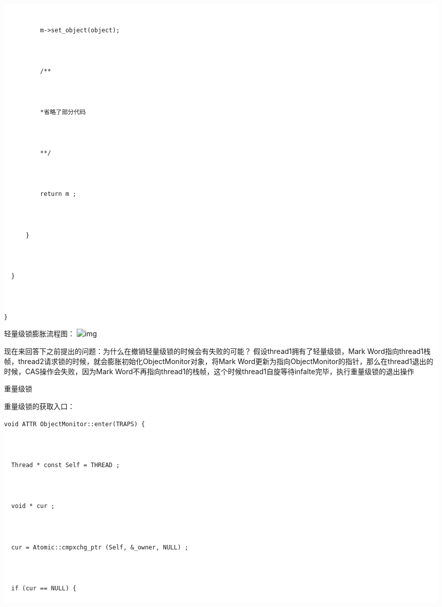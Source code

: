 ```


          m->set_object(object);



          /**



          *省略了部分代码



          **/



          return m ;



      }



  }



}
```

轻量级锁膨胀流程图：
![img](https://imgconvert.csdnimg.cn/aHR0cHM6Ly93d3cubGludXhpZGMuY29tL3VwbG9hZC8yMDE4XzAyLzE4MDIwNjIxNTM3MjMzNy5wbmc?x-oss-process=image/format,png)

现在来回答下之前提出的问题：为什么在撤销轻量级锁的时候会有失败的可能？
假设thread1拥有了轻量级锁，Mark Word指向thread1栈帧，thread2请求锁的时候，就会膨胀初始化ObjectMonitor对象，将Mark Word更新为指向ObjectMonitor的指针，那么在thread1退出的时候，CAS操作会失败，因为Mark Word不再指向thread1的栈帧，这个时候thread1自旋等待infalte完毕，执行重量级锁的退出操作

 

重量级锁

重量级锁的获取入口：

```
void ATTR ObjectMonitor::enter(TRAPS) {



  Thread * const Self = THREAD ;



  void * cur ;



  cur = Atomic::cmpxchg_ptr (Self, &_owner, NULL) ;



  if (cur == NULL) {


```